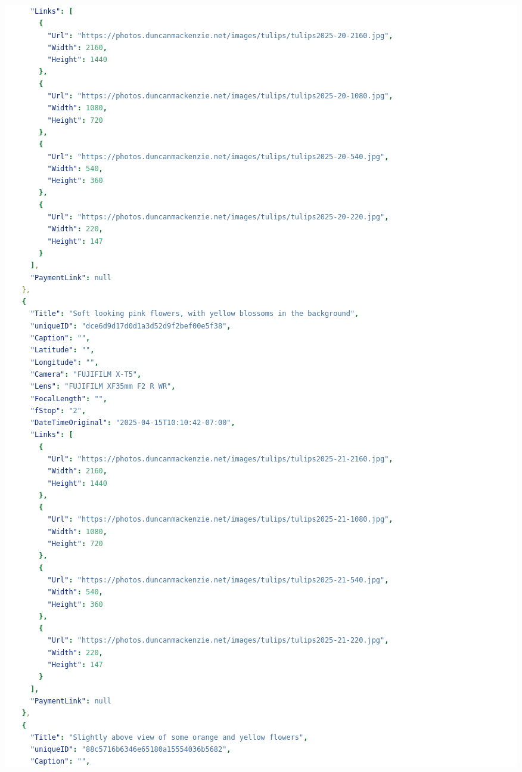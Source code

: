 ```yaml
      "Links": [
        {
          "Url": "https://photos.duncanmackenzie.net/images/tulips/tulips2025-20-2160.jpg",
          "Width": 2160,
          "Height": 1440
        },
        {
          "Url": "https://photos.duncanmackenzie.net/images/tulips/tulips2025-20-1080.jpg",
          "Width": 1080,
          "Height": 720
        },
        {
          "Url": "https://photos.duncanmackenzie.net/images/tulips/tulips2025-20-540.jpg",
          "Width": 540,
          "Height": 360
        },
        {
          "Url": "https://photos.duncanmackenzie.net/images/tulips/tulips2025-20-220.jpg",
          "Width": 220,
          "Height": 147
        }
      ],
      "PaymentLink": null
    },
    {
      "Title": "Soft looking pink flowers, with yellow blossoms in the background",
      "uniqueID": "dce6d9d17d0d1a3d52d9f2bef00e5f38",
      "Caption": "",
      "Latitude": "",
      "Longitude": "",
      "Camera": "FUJIFILM X-T5",
      "Lens": "FUJIFILM XF35mm F2 R WR",
      "FocalLength": "",
      "fStop": "2",
      "DateTimeOriginal": "2025-04-15T10:10:42-07:00",
      "Links": [
        {
          "Url": "https://photos.duncanmackenzie.net/images/tulips/tulips2025-21-2160.jpg",
          "Width": 2160,
          "Height": 1440
        },
        {
          "Url": "https://photos.duncanmackenzie.net/images/tulips/tulips2025-21-1080.jpg",
          "Width": 1080,
          "Height": 720
        },
        {
          "Url": "https://photos.duncanmackenzie.net/images/tulips/tulips2025-21-540.jpg",
          "Width": 540,
          "Height": 360
        },
        {
          "Url": "https://photos.duncanmackenzie.net/images/tulips/tulips2025-21-220.jpg",
          "Width": 220,
          "Height": 147
        }
      ],
      "PaymentLink": null
    },
    {
      "Title": "Slightly above view of some orange and yellow flowers",
      "uniqueID": "88c5716b6346e65180a15554036b5682",
      "Caption": "",
```